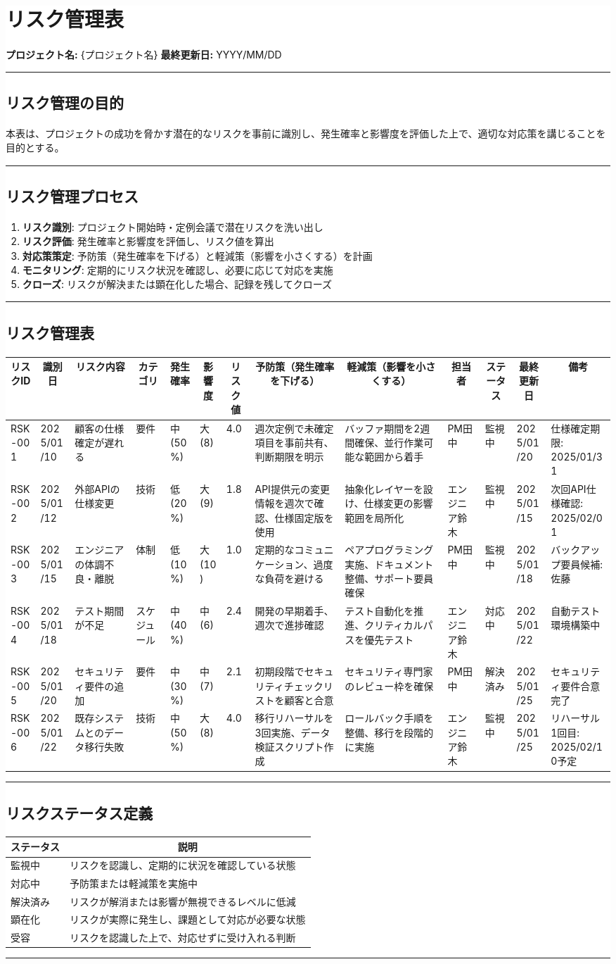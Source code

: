 # リスク管理表

**プロジェクト名:** {プロジェクト名}
**最終更新日:** YYYY/MM/DD

---

## リスク管理の目的

本表は、プロジェクトの成功を脅かす潜在的なリスクを事前に識別し、発生確率と影響度を評価した上で、適切な対応策を講じることを目的とする。

---

## リスク管理プロセス

1. **リスク識別**: プロジェクト開始時・定例会議で潜在リスクを洗い出し
2. **リスク評価**: 発生確率と影響度を評価し、リスク値を算出
3. **対応策策定**: 予防策（発生確率を下げる）と軽減策（影響を小さくする）を計画
4. **モニタリング**: 定期的にリスク状況を確認し、必要に応じて対応を実施
5. **クローズ**: リスクが解決または顕在化した場合、記録を残してクローズ

---

## リスク管理表

| リスクID | 識別日 | リスク内容 | カテゴリ | 発生確率 | 影響度 | リスク値 | 予防策（発生確率を下げる） | 軽減策（影響を小さくする） | 担当者 | ステータス | 最終更新日 | 備考 |
|---------|--------|-----------|---------|---------|--------|---------|-------------------------|------------------------|--------|-----------|-----------|------|
| RSK-001 | 2025/01/10 | 顧客の仕様確定が遅れる | 要件 | 中 (50%) | 大 (8) | 4.0 | 週次定例で未確定項目を事前共有、判断期限を明示 | バッファ期間を2週間確保、並行作業可能な範囲から着手 | PM田中 | 監視中 | 2025/01/20 | 仕様確定期限: 2025/01/31 |
| RSK-002 | 2025/01/12 | 外部APIの仕様変更 | 技術 | 低 (20%) | 大 (9) | 1.8 | API提供元の変更情報を週次で確認、仕様固定版を使用 | 抽象化レイヤーを設け、仕様変更の影響範囲を局所化 | エンジニア鈴木 | 監視中 | 2025/01/15 | 次回API仕様確認: 2025/02/01 |
| RSK-003 | 2025/01/15 | エンジニアの体調不良・離脱 | 体制 | 低 (10%) | 大 (10) | 1.0 | 定期的なコミュニケーション、過度な負荷を避ける | ペアプログラミング実施、ドキュメント整備、サポート要員確保 | PM田中 | 監視中 | 2025/01/18 | バックアップ要員候補: 佐藤 |
| RSK-004 | 2025/01/18 | テスト期間が不足 | スケジュール | 中 (40%) | 中 (6) | 2.4 | 開発の早期着手、週次で進捗確認 | テスト自動化を推進、クリティカルパスを優先テスト | エンジニア鈴木 | 対応中 | 2025/01/22 | 自動テスト環境構築中 |
| RSK-005 | 2025/01/20 | セキュリティ要件の追加 | 要件 | 中 (30%) | 中 (7) | 2.1 | 初期段階でセキュリティチェックリストを顧客と合意 | セキュリティ専門家のレビュー枠を確保 | PM田中 | 解決済み | 2025/01/25 | セキュリティ要件合意完了 |
| RSK-006 | 2025/01/22 | 既存システムとのデータ移行失敗 | 技術 | 中 (50%) | 大 (8) | 4.0 | 移行リハーサルを3回実施、データ検証スクリプト作成 | ロールバック手順を整備、移行を段階的に実施 | エンジニア鈴木 | 監視中 | 2025/01/25 | リハーサル1回目: 2025/02/10予定 |

---

## リスクステータス定義

| ステータス | 説明 |
|-----------|------|
| 監視中 | リスクを認識し、定期的に状況を確認している状態 |
| 対応中 | 予防策または軽減策を実施中 |
| 解決済み | リスクが解消または影響が無視できるレベルに低減 |
| 顕在化 | リスクが実際に発生し、課題として対応が必要な状態 |
| 受容 | リスクを認識した上で、対応せずに受け入れる判断 |

---